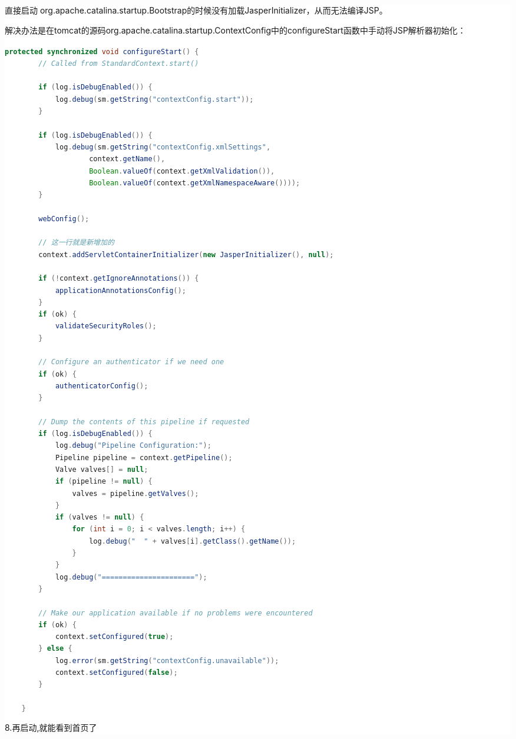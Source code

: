 直接启动 org.apache.catalina.startup.Bootstrap的时候没有加载JasperInitializer，从而无法编译JSP。

解决办法是在tomcat的源码org.apache.catalina.startup.ContextConfig中的configureStart函数中手动将JSP解析器初始化：

```java
protected synchronized void configureStart() {
        // Called from StandardContext.start()

        if (log.isDebugEnabled()) {
            log.debug(sm.getString("contextConfig.start"));
        }

        if (log.isDebugEnabled()) {
            log.debug(sm.getString("contextConfig.xmlSettings",
                    context.getName(),
                    Boolean.valueOf(context.getXmlValidation()),
                    Boolean.valueOf(context.getXmlNamespaceAware())));
        }

        webConfig();

    	// 这一行就是新增加的
        context.addServletContainerInitializer(new JasperInitializer(), null);
        
        if (!context.getIgnoreAnnotations()) {
            applicationAnnotationsConfig();
        }
        if (ok) {
            validateSecurityRoles();
        }

        // Configure an authenticator if we need one
        if (ok) {
            authenticatorConfig();
        }

        // Dump the contents of this pipeline if requested
        if (log.isDebugEnabled()) {
            log.debug("Pipeline Configuration:");
            Pipeline pipeline = context.getPipeline();
            Valve valves[] = null;
            if (pipeline != null) {
                valves = pipeline.getValves();
            }
            if (valves != null) {
                for (int i = 0; i < valves.length; i++) {
                    log.debug("  " + valves[i].getClass().getName());
                }
            }
            log.debug("======================");
        }

        // Make our application available if no problems were encountered
        if (ok) {
            context.setConfigured(true);
        } else {
            log.error(sm.getString("contextConfig.unavailable"));
            context.setConfigured(false);
        }

    }
```

8.再启动,就能看到首页了